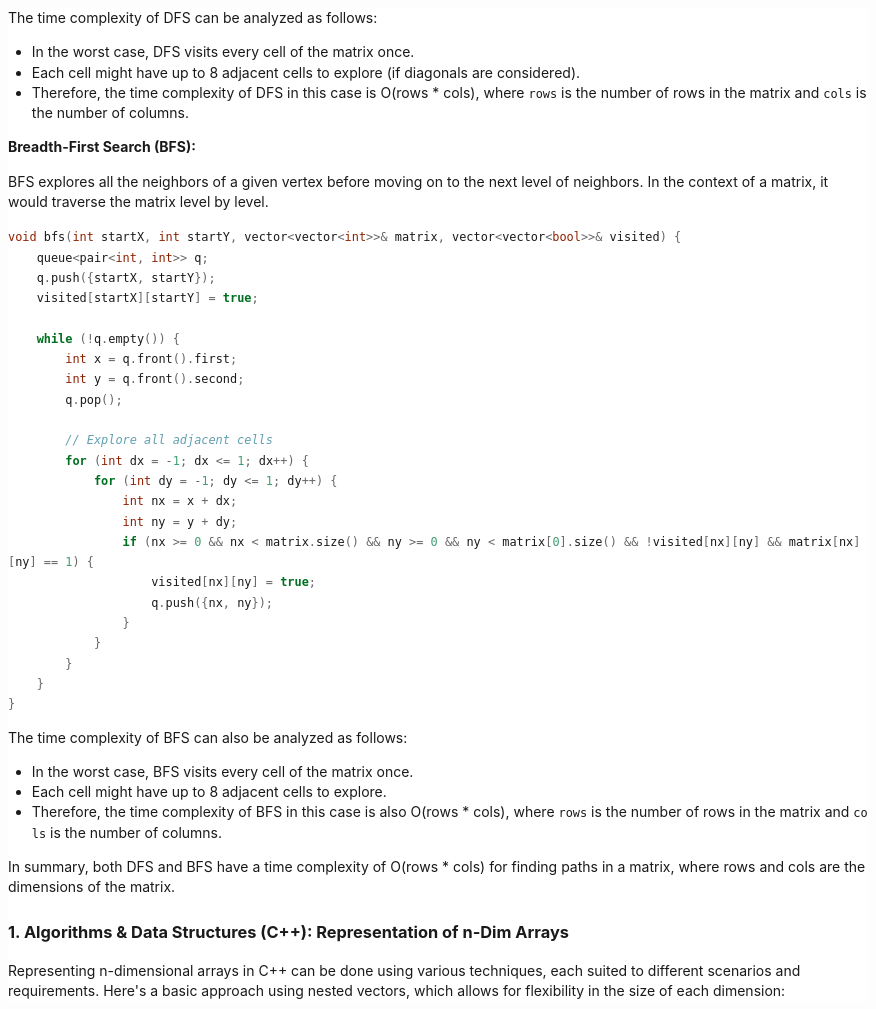 The time complexity of DFS can be analyzed as follows:

* In the worst case, DFS visits every cell of the matrix once.
* Each cell might have up to 8 adjacent cells to explore (if diagonals are considered).
* Therefore, the time complexity of DFS in this case is O(rows * cols), where `rows` is the number of rows in the matrix and `cols` is the number of columns.

**Breadth-First Search (BFS):**

BFS explores all the neighbors of a given vertex before moving on to the next level of neighbors. In the context of a matrix, it would traverse the matrix level by level.

```cpp
void bfs(int startX, int startY, vector<vector<int>>& matrix, vector<vector<bool>>& visited) {
    queue<pair<int, int>> q;
    q.push({startX, startY});
    visited[startX][startY] = true;

    while (!q.empty()) {
        int x = q.front().first;
        int y = q.front().second;
        q.pop();

        // Explore all adjacent cells
        for (int dx = -1; dx <= 1; dx++) {
            for (int dy = -1; dy <= 1; dy++) {
                int nx = x + dx;
                int ny = y + dy;
                if (nx >= 0 && nx < matrix.size() && ny >= 0 && ny < matrix[0].size() && !visited[nx][ny] && matrix[nx][ny] == 1) {
                    visited[nx][ny] = true;
                    q.push({nx, ny});
                }
            }
        }
    }
}
```

The time complexity of BFS can also be analyzed as follows:

* In the worst case, BFS visits every cell of the matrix once.
* Each cell might have up to 8 adjacent cells to explore.
* Therefore, the time complexity of BFS in this case is also O(rows * cols), where `rows` is the number of rows in the matrix and `cols` is the number of columns.

In summary, both DFS and BFS have a time complexity of O(rows * cols) for finding paths in a matrix, where rows and cols are the dimensions of the matrix.

### 1. Algorithms & Data Structures (C++): Representation of n-Dim Arrays

Representing n-dimensional arrays in C++ can be done using various techniques, each suited to different scenarios and requirements. Here's a basic approach using nested vectors, which allows for flexibility in the size of each dimension:
